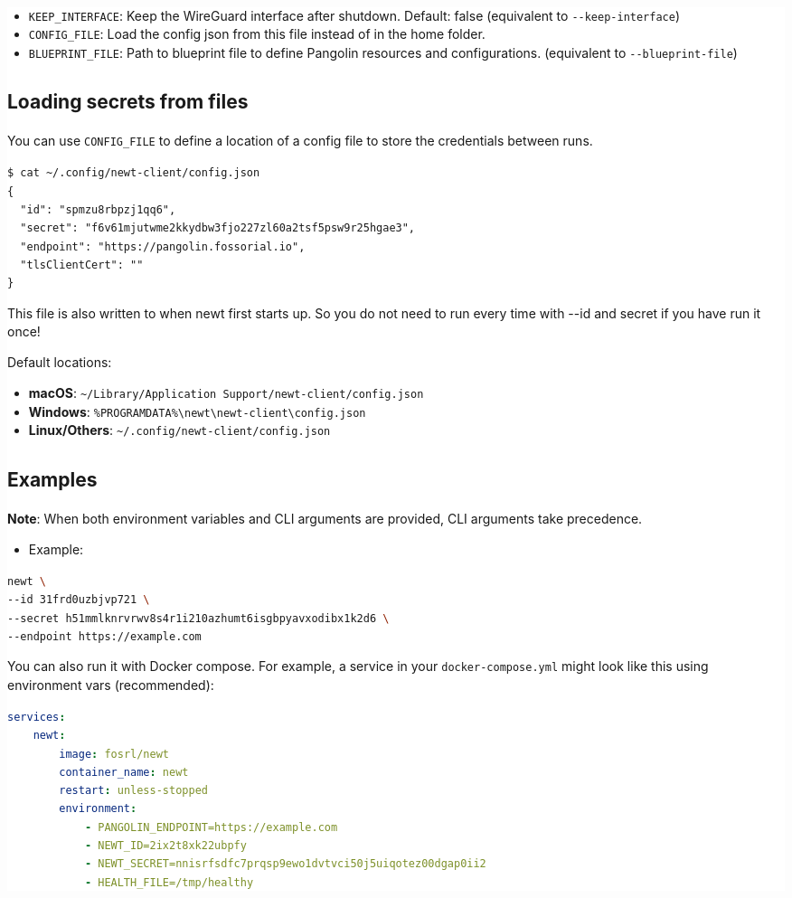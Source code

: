 -   `KEEP_INTERFACE`: Keep the WireGuard interface after shutdown. Default: false (equivalent to `--keep-interface`)
-   `CONFIG_FILE`: Load the config json from this file instead of in the home folder.
-   `BLUEPRINT_FILE`: Path to blueprint file to define Pangolin resources and configurations. (equivalent to `--blueprint-file`)

## Loading secrets from files

You can use `CONFIG_FILE` to define a location of a config file to store the credentials between runs. 

```
$ cat ~/.config/newt-client/config.json
{
  "id": "spmzu8rbpzj1qq6",
  "secret": "f6v61mjutwme2kkydbw3fjo227zl60a2tsf5psw9r25hgae3",
  "endpoint": "https://pangolin.fossorial.io",
  "tlsClientCert": ""
}
```

This file is also written to when newt first starts up. So you do not need to run every time with --id and secret if you have run it once! 

Default locations: 

- **macOS**: `~/Library/Application Support/newt-client/config.json`
- **Windows**: `%PROGRAMDATA%\newt\newt-client\config.json`
- **Linux/Others**: `~/.config/newt-client/config.json`

## Examples

**Note**: When both environment variables and CLI arguments are provided, CLI arguments take precedence.

-   Example:

```bash
newt \
--id 31frd0uzbjvp721 \
--secret h51mmlknrvrwv8s4r1i210azhumt6isgbpyavxodibx1k2d6 \
--endpoint https://example.com
```

You can also run it with Docker compose. For example, a service in your `docker-compose.yml` might look like this using environment vars (recommended):

```yaml
services:
    newt:
        image: fosrl/newt
        container_name: newt
        restart: unless-stopped
        environment:
            - PANGOLIN_ENDPOINT=https://example.com
            - NEWT_ID=2ix2t8xk22ubpfy
            - NEWT_SECRET=nnisrfsdfc7prqsp9ewo1dvtvci50j5uiqotez00dgap0ii2
            - HEALTH_FILE=/tmp/healthy
```
